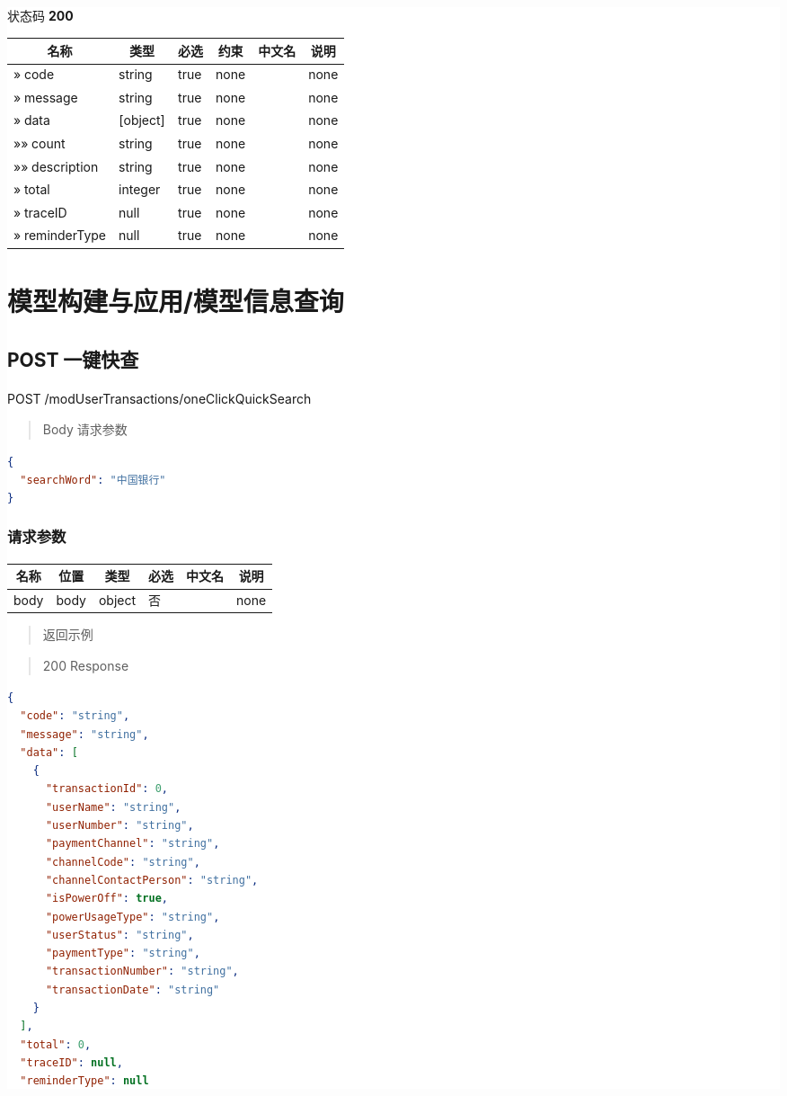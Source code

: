 状态码 **200**

|名称|类型|必选|约束|中文名|说明|
|---|---|---|---|---|---|
|» code|string|true|none||none|
|» message|string|true|none||none|
|» data|[object]|true|none||none|
|»» count|string|true|none||none|
|»» description|string|true|none||none|
|» total|integer|true|none||none|
|» traceID|null|true|none||none|
|» reminderType|null|true|none||none|

# 模型构建与应用/模型信息查询

## POST 一键快查

POST /modUserTransactions/oneClickQuickSearch

> Body 请求参数

```json
{
  "searchWord": "中国银行"
}
```

### 请求参数

|名称|位置|类型|必选|中文名|说明|
|---|---|---|---|---|---|
|body|body|object| 否 ||none|

> 返回示例

> 200 Response

```json
{
  "code": "string",
  "message": "string",
  "data": [
    {
      "transactionId": 0,
      "userName": "string",
      "userNumber": "string",
      "paymentChannel": "string",
      "channelCode": "string",
      "channelContactPerson": "string",
      "isPowerOff": true,
      "powerUsageType": "string",
      "userStatus": "string",
      "paymentType": "string",
      "transactionNumber": "string",
      "transactionDate": "string"
    }
  ],
  "total": 0,
  "traceID": null,
  "reminderType": null
```